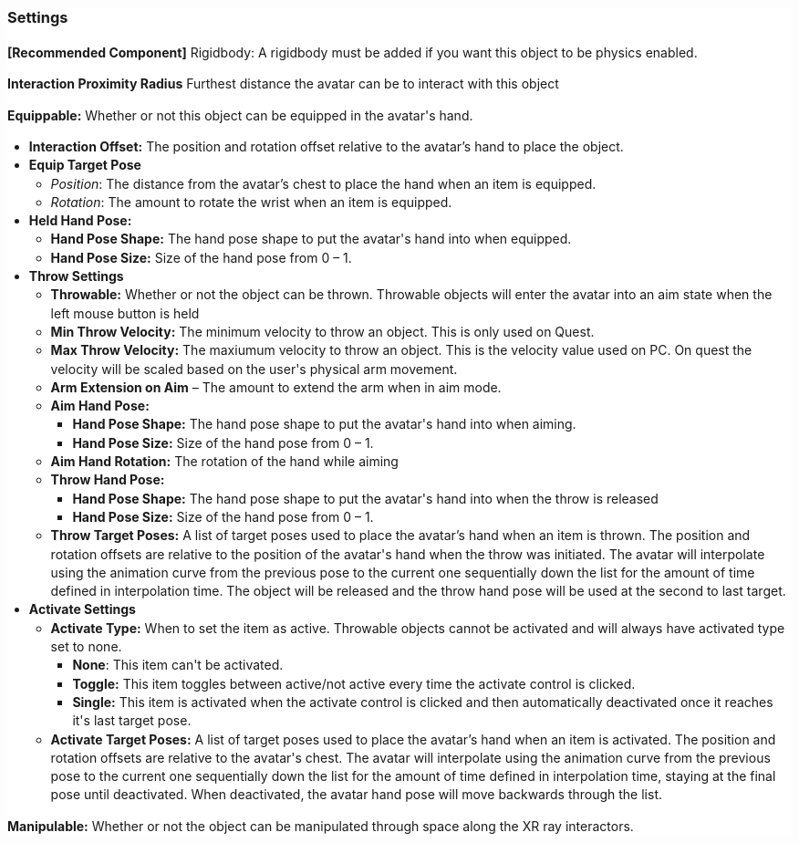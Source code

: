 ### Settings

**[Recommended Component]** Rigidbody: A rigidbody must be added if you want this object to be physics enabled.

**Interaction Proximity Radius** Furthest distance the avatar can be to interact with this object

**Equippable:** Whether or not this object can be equipped in the avatar's hand.

- **Interaction Offset:** The position and rotation offset relative to the avatar’s hand to place the object.  
- **Equip Target Pose**  
    - *Position*: The distance from the avatar’s chest to place the hand when an item is equipped.  
    - *Rotation*: The amount to rotate the wrist when an item is equipped.  
- **Held Hand Pose:**
    - **Hand Pose Shape:** The hand pose shape to put the avatar's hand into when equipped.  
    - **Hand Pose Size:** Size of the hand pose from 0 – 1.  
- **Throw Settings**  
    - **Throwable:** Whether or not the object can be thrown. Throwable objects will enter the avatar into an aim state when the left mouse button is held  
    - **Min Throw Velocity:** The minimum velocity to throw an object. This is only used on Quest.
    - **Max Throw Velocity:** The maxiumum velocity to throw an object. This is the velocity value used on PC. On quest the velocity will be scaled based on the user's physical arm movement.
    - **Arm Extension on Aim** – The amount to extend the arm when in aim mode.  
    - **Aim Hand Pose:**  
        - **Hand Pose Shape:** The hand pose shape to put the avatar's hand into when aiming.  
        - **Hand Pose Size:** Size of the hand pose from 0 – 1.
    - **Aim Hand Rotation:** The rotation of the hand while aiming  
    - **Throw Hand Pose:**  
        - **Hand Pose Shape:** The hand pose shape to put the avatar's hand into when the throw is released  
        - **Hand Pose Size:** Size of the hand pose from 0 – 1.  
    - **Throw Target Poses:** A list of target poses used to place the avatar’s hand when an item is thrown. The position and rotation offsets are relative to the position of the avatar's hand when the throw was initiated. The avatar will interpolate using the animation curve from the previous pose to the current one sequentially down the list for the amount of time defined in interpolation time. The object will be released and the throw hand pose will be used at the second to last target.
- **Activate Settings**  
    - **Activate Type:** When to set the item as active. Throwable objects cannot be activated and will always have activated type set to none.
        - **None**: This item can't be activated.  
        - **Toggle:** This item toggles between active/not active every time the activate control is clicked.  
        - **Single:** This item is activated when the activate control is clicked and then automatically deactivated once it reaches it's last target pose.
    - **Activate Target Poses:** A list of target poses used to place the avatar’s hand when an item is activated. The position and rotation offsets are relative to the avatar's chest. The avatar will interpolate using the animation curve from the previous pose to the current one sequentially down the list for the amount of time defined in interpolation time, staying at the final pose until deactivated. When deactivated, the avatar hand pose will move backwards through the list.  

**Manipulable:** Whether or not the object can be manipulated through space along the XR ray interactors.
